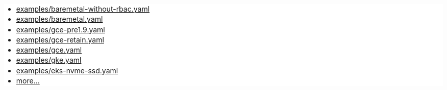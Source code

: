* [examples/baremetal-without-rbac.yaml](examples/baremetal-without-rbac.yaml)
* [examples/baremetal.yaml](examples/baremetal.yaml)
* [examples/gce-pre1.9.yaml](examples/gce-pre1.9.yaml)
* [examples/gce-retain.yaml](examples/gce-retain.yaml)
* [examples/gce.yaml](examples/gce.yaml)
* [examples/gke.yaml](examples/gke.yaml)
* [examples/eks-nvme-ssd.yaml](example/eks-nvme-ssd.yaml)
* [more...](examples/)
